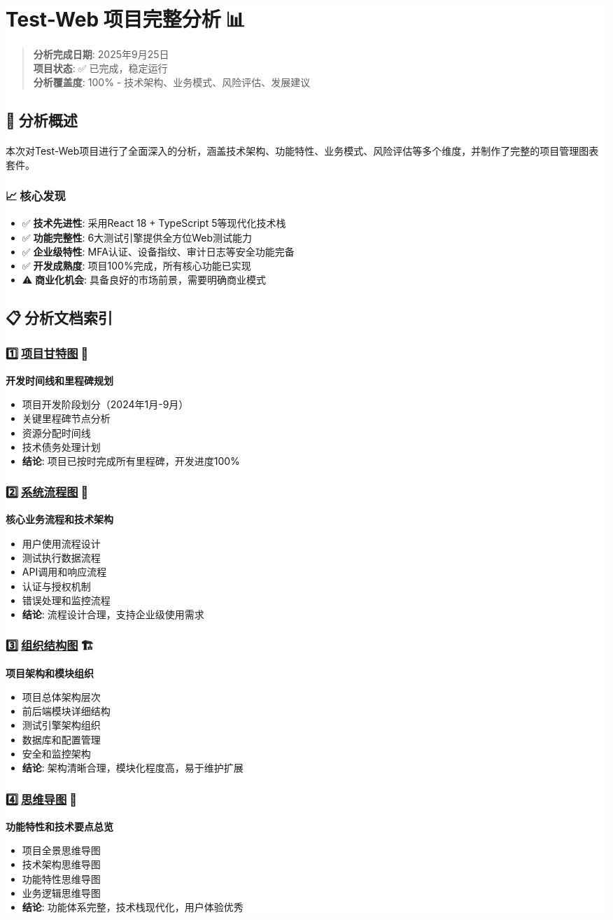 # Test-Web 项目完整分析 📊

> **分析完成日期**: 2025年9月25日  
> **项目状态**: ✅ 已完成，稳定运行  
> **分析覆盖度**: 100% - 技术架构、业务模式、风险评估、发展建议

## 🎯 分析概述

本次对Test-Web项目进行了全面深入的分析，涵盖技术架构、功能特性、业务模式、风险评估等多个维度，并制作了完整的项目管理图表套件。

### 📈 核心发现
- ✅ **技术先进性**: 采用React 18 + TypeScript 5等现代化技术栈
- ✅ **功能完整性**: 6大测试引擎提供全方位Web测试能力  
- ✅ **企业级特性**: MFA认证、设备指纹、审计日志等安全功能完备
- ✅ **开发成熟度**: 项目100%完成，所有核心功能已实现
- ⚠️ **商业化机会**: 具备良好的市场前景，需要明确商业模式

## 📋 分析文档索引

### 1️⃣ [项目甘特图](./gantt-chart.md) 📅
**开发时间线和里程碑规划**
- 项目开发阶段划分（2024年1月-9月）
- 关键里程碑节点分析
- 资源分配时间线
- 技术债务处理计划
- **结论**: 项目已按时完成所有里程碑，开发进度100%

### 2️⃣ [系统流程图](./system-flowchart.md) 🔄
**核心业务流程和技术架构**
- 用户使用流程设计
- 测试执行数据流程
- API调用和响应流程
- 认证与授权机制
- 错误处理和监控流程
- **结论**: 流程设计合理，支持企业级使用需求

### 3️⃣ [组织结构图](./organizational-structure.md) 🏗️
**项目架构和模块组织**
- 项目总体架构层次
- 前后端模块详细结构
- 测试引擎架构组织
- 数据库和配置管理
- 安全和监控架构
- **结论**: 架构清晰合理，模块化程度高，易于维护扩展

### 4️⃣ [思维导图](./mind-map.md) 🧠  
**功能特性和技术要点总览**
- 项目全景思维导图
- 技术架构思维导图
- 功能特性思维导图  
- 业务逻辑思维导图
- **结论**: 功能体系完整，技术栈现代化，用户体验优秀
